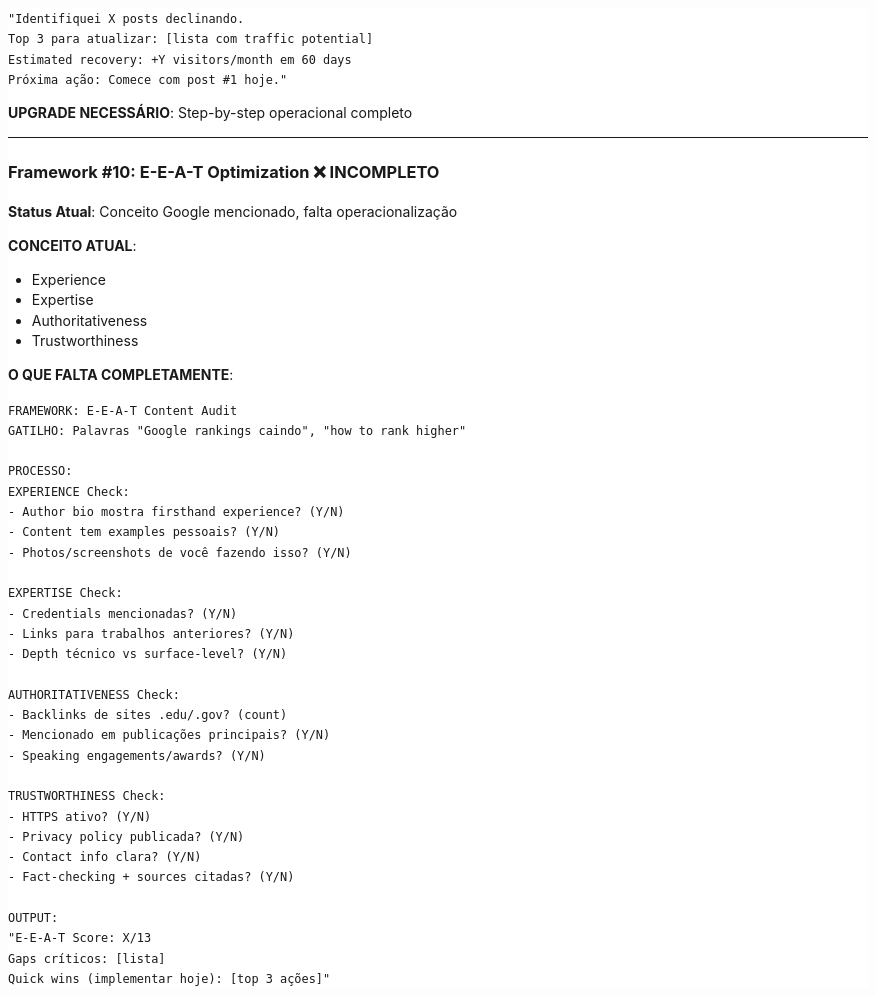 ```
"Identifiquei X posts declinando.
Top 3 para atualizar: [lista com traffic potential]
Estimated recovery: +Y visitors/month em 60 days
Próxima ação: Comece com post #1 hoje."
```

**UPGRADE NECESSÁRIO**: Step-by-step operacional completo

---

### Framework #10: E-E-A-T Optimization ❌ INCOMPLETO

**Status Atual**: Conceito Google mencionado, falta operacionalização

**CONCEITO ATUAL**:
- Experience
- Expertise  
- Authoritativeness
- Trustworthiness

**O QUE FALTA COMPLETAMENTE**:

```
FRAMEWORK: E-E-A-T Content Audit
GATILHO: Palavras "Google rankings caindo", "how to rank higher"

PROCESSO:
EXPERIENCE Check:
- Author bio mostra firsthand experience? (Y/N)
- Content tem examples pessoais? (Y/N)
- Photos/screenshots de você fazendo isso? (Y/N)

EXPERTISE Check:
- Credentials mencionadas? (Y/N)
- Links para trabalhos anteriores? (Y/N)
- Depth técnico vs surface-level? (Y/N)

AUTHORITATIVENESS Check:
- Backlinks de sites .edu/.gov? (count)
- Mencionado em publicações principais? (Y/N)
- Speaking engagements/awards? (Y/N)

TRUSTWORTHINESS Check:
- HTTPS ativo? (Y/N)
- Privacy policy publicada? (Y/N)
- Contact info clara? (Y/N)
- Fact-checking + sources citadas? (Y/N)

OUTPUT:
"E-E-A-T Score: X/13
Gaps críticos: [lista]
Quick wins (implementar hoje): [top 3 ações]"
```
